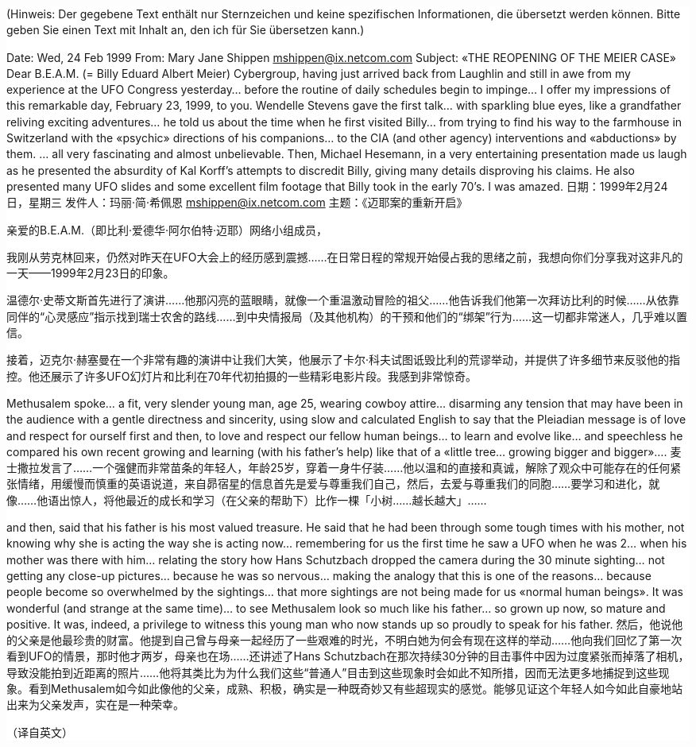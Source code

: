(Hinweis: Der gegebene Text enthält nur Sternzeichen und keine spezifischen Informationen, die übersetzt werden können. Bitte geben Sie einen Text mit Inhalt an, den ich für Sie übersetzen kann.)

Date: Wed, 24 Feb 1999 From: Mary Jane Shippen <mshippen@ix.netcom.com> Subject: «THE REOPENING OF THE MEIER CASE» Dear B.E.A.M. (= Billy Eduard Albert Meier) Cybergroup, having just arrived back from Laughlin and still in awe from my experience at the UFO Congress yesterday… before the routine of daily schedules begin to impinge… I offer my impressions of this remarkable day, February 23, 1999, to you. Wendelle Stevens gave the first talk… with sparkling blue eyes, like a grandfather reliving exciting adventures… he told us about the time when he first visited Billy… from trying to find his way to the farmhouse in Switzerland with the «psychic» directions of his companions… to the CIA (and other agency) interventions and «abductions» by them. … all very fascinating and almost unbelievable. Then, Michael Hesemann, in a very entertaining presentation made us laugh as he presented the absurdity of Kal Korff’s attempts to discredit Billy, giving many details disproving his claims. He also presented many UFO slides and some excellent film footage that Billy took in the early 70’s. I was amazed.
日期：1999年2月24日，星期三
发件人：玛丽·简·希佩恩 <mshippen@ix.netcom.com>
主题：《迈耶案的重新开启》

亲爱的B.E.A.M.（即比利·爱德华·阿尔伯特·迈耶）网络小组成员，

我刚从劳克林回来，仍然对昨天在UFO大会上的经历感到震撼……在日常日程的常规开始侵占我的思绪之前，我想向你们分享我对这非凡的一天——1999年2月23日的印象。

温德尔·史蒂文斯首先进行了演讲……他那闪亮的蓝眼睛，就像一个重温激动冒险的祖父……他告诉我们他第一次拜访比利的时候……从依靠同伴的“心灵感应”指示找到瑞士农舍的路线……到中央情报局（及其他机构）的干预和他们的“绑架”行为……这一切都非常迷人，几乎难以置信。

接着，迈克尔·赫塞曼在一个非常有趣的演讲中让我们大笑，他展示了卡尔·科夫试图诋毁比利的荒谬举动，并提供了许多细节来反驳他的指控。他还展示了许多UFO幻灯片和比利在70年代初拍摄的一些精彩电影片段。我感到非常惊奇。

Methusalem spoke… a fit, very slender young man, age 25, wearing cowboy attire… disarming any tension that may have been in the audience with a gentle directness and sincerity, using slow and calculated English to say that the Pleiadian message is of love and respect for ourself first and then, to love and respect our fellow human beings… to learn and evolve like… and speechless he compared his own recent growing and learning (with his father’s help) like that of a «little tree… growing bigger and bigger»….
麦士撒拉发言了……一个强健而非常苗条的年轻人，年龄25岁，穿着一身牛仔装……他以温和的直接和真诚，解除了观众中可能存在的任何紧张情绪，用缓慢而慎重的英语说道，来自昴宿星的信息首先是爱与尊重我们自己，然后，去爱与尊重我们的同胞……要学习和进化，就像……他语出惊人，将他最近的成长和学习（在父亲的帮助下）比作一棵「小树……越长越大」……

and then, said that his father is his most valued treasure. He said that he had been through some tough times with his mother, not knowing why she is acting the way she is acting now… remembering for us the first time he saw a UFO when he was 2… when his mother was there with him… relating the story how Hans Schutzbach dropped the camera during the 30 minute sighting… not getting any close-up pictures… because he was so nervous… making the analogy that this is one of the reasons… because people become so overwhelmed by the sightings… that more sightings are not being made for us «normal human beings». It was wonderful (and strange at the same time)… to see Methusalem look so much like his father… so grown up now, so mature and positive. It was, indeed, a privilege to witness this young man who now stands up so proudly to speak for his father.
然后，他说他的父亲是他最珍贵的财富。他提到自己曾与母亲一起经历了一些艰难的时光，不明白她为何会有现在这样的举动……他向我们回忆了第一次看到UFO的情景，那时他才两岁，母亲也在场……还讲述了Hans Schutzbach在那次持续30分钟的目击事件中因为过度紧张而掉落了相机，导致没能拍到近距离的照片……他将其类比为为什么我们这些“普通人”目击到这些现象时会如此不知所措，因而无法更多地捕捉到这些现象。看到Methusalem如今如此像他的父亲，成熟、积极，确实是一种既奇妙又有些超现实的感觉。能够见证这个年轻人如今如此自豪地站出来为父亲发声，实在是一种荣幸。

（译自英文）
